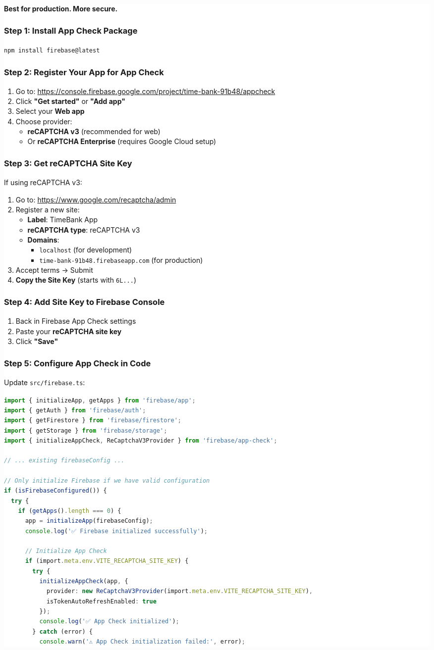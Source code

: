 **Best for production. More secure.**

### Step 1: Install App Check Package

```powershell
npm install firebase@latest
```

### Step 2: Register Your App for App Check

1. Go to: https://console.firebase.google.com/project/time-bank-91b48/appcheck
2. Click **"Get started"** or **"Add app"**
3. Select your **Web app**
4. Choose provider:
   - **reCAPTCHA v3** (recommended for web)
   - Or **reCAPTCHA Enterprise** (requires Google Cloud setup)

### Step 3: Get reCAPTCHA Site Key

If using reCAPTCHA v3:
1. Go to: https://www.google.com/recaptcha/admin
2. Register a new site:
   - **Label**: TimeBank App
   - **reCAPTCHA type**: reCAPTCHA v3
   - **Domains**: 
     - `localhost` (for development)
     - `time-bank-91b48.firebaseapp.com` (for production)
3. Accept terms → Submit
4. **Copy the Site Key** (starts with `6L...`)

### Step 4: Add Site Key to Firebase Console

1. Back in Firebase App Check settings
2. Paste your **reCAPTCHA site key**
3. Click **"Save"**

### Step 5: Configure App Check in Code

Update `src/firebase.ts`:

```typescript
import { initializeApp, getApps } from 'firebase/app';
import { getAuth } from 'firebase/auth';
import { getFirestore } from 'firebase/firestore';
import { getStorage } from 'firebase/storage';
import { initializeAppCheck, ReCaptchaV3Provider } from 'firebase/app-check';

// ... existing firebaseConfig ...

// Only initialize Firebase if we have valid configuration
if (isFirebaseConfigured()) {
  try {
    if (getApps().length === 0) {
      app = initializeApp(firebaseConfig);
      console.log('✅ Firebase initialized successfully');
      
      // Initialize App Check
      if (import.meta.env.VITE_RECAPTCHA_SITE_KEY) {
        try {
          initializeAppCheck(app, {
            provider: new ReCaptchaV3Provider(import.meta.env.VITE_RECAPTCHA_SITE_KEY),
            isTokenAutoRefreshEnabled: true
          });
          console.log('✅ App Check initialized');
        } catch (error) {
          console.warn('⚠️ App Check initialization failed:', error);
```